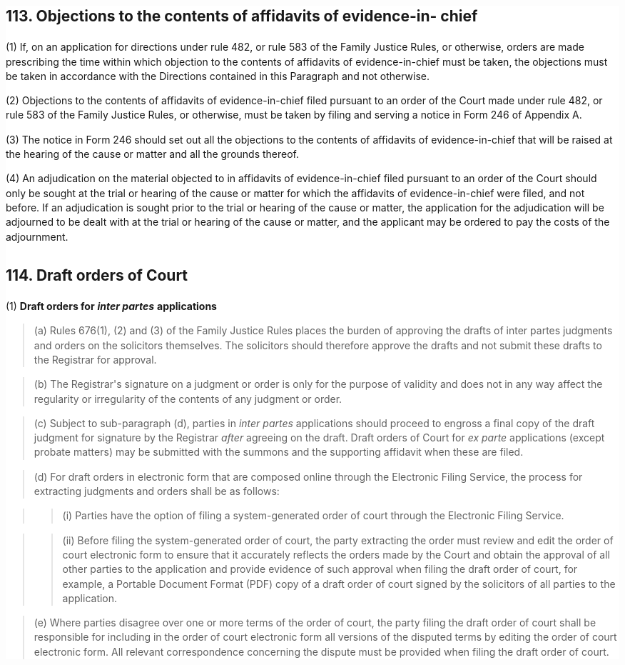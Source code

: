 ## 113. Objections to the contents of affidavits of evidence-in- chief

(1) If, on an application for directions under rule 482, or rule 583 of the Family Justice Rules, or otherwise, orders are made prescribing the time within which objection to the contents of affidavits of evidence-in-chief must be taken, the objections must be taken in accordance with the Directions contained in this Paragraph and not otherwise.

(2) Objections to the contents of affidavits of evidence-in-chief filed pursuant to an order of the Court made under rule 482, or rule 583 of the Family Justice Rules, or otherwise, must be taken by filing and serving a notice in Form 246 of Appendix A. 

(3) The notice in Form 246 should set out all the objections to the contents of affidavits of evidence-in-chief that will be raised at the hearing of the cause or matter and all the grounds thereof.

(4) An adjudication on the material objected to in affidavits of evidence-in-chief filed pursuant to an order of the Court should only be sought at the trial or hearing of the cause or matter for which the affidavits of evidence-in-chief were filed, and not before. If an adjudication is sought prior to the trial or hearing of the cause or matter, the application for the adjudication will be adjourned to be dealt with at the trial or hearing of the cause or matter, and the applicant may be ordered to pay the costs of the adjournment. 

## 114. Draft orders of Court

(1) **Draft orders for** **_inter partes_** **applications**

> (a) Rules 676(1), (2) and (3) of the Family Justice Rules places the burden of approving the drafts of inter partes judgments and orders on the solicitors themselves. The solicitors should therefore approve the drafts and not submit these drafts to the Registrar for approval.

> (b) The Registrar's signature on a judgment or order is only for the purpose of validity and does not in any way affect the regularity or irregularity of the contents of any judgment or order.

> (c) Subject to sub-paragraph (d), parties in _inter partes_ applications should proceed to engross a final copy of the draft judgment for signature by the Registrar _after_ agreeing on the draft. Draft orders of Court for _ex parte_ applications (except probate matters) may be submitted with the summons and the supporting affidavit when these are filed.

> (d) For draft orders in electronic form that are composed online through the Electronic Filing Service, the process for extracting judgments and orders shall be as follows:

> >  (i) Parties have the option of filing a system-generated order of court through the Electronic Filing Service.

> >  (ii) Before filing the system-generated order of court, the party extracting the order must review and edit the order of court electronic form to ensure that it accurately reflects the orders made by the Court and obtain the approval of all other parties to the application and provide evidence of such approval when filing the draft order of court, for example, a Portable Document Format (PDF) copy of a draft order of court signed by the solicitors of all parties to the application.

> (e) Where parties disagree over one or more terms of the order of court, the party filing the draft order of court shall be responsible for including in the order of court electronic form all versions of the disputed terms by editing the order of court electronic form. All relevant correspondence concerning the dispute must be provided when filing the draft order of court.
